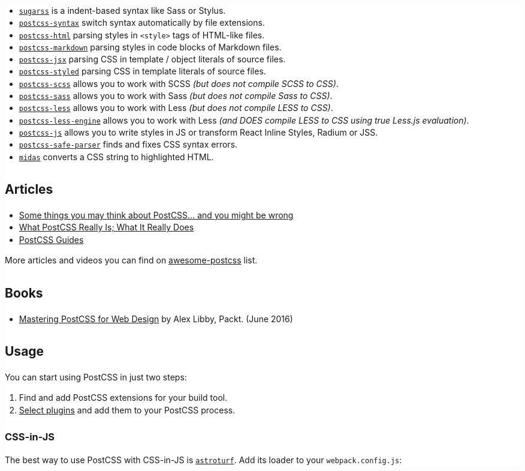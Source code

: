 -   [`sugarss`](https://github.com/postcss/sugarss) is a indent-based syntax like Sass or Stylus.
-   [`postcss-syntax`](https://github.com/gucong3000/postcss-syntax) switch syntax automatically by file extensions.
-   [`postcss-html`](https://github.com/gucong3000/postcss-html) parsing styles in `<style>` tags of HTML-like files.
-   [`postcss-markdown`](https://github.com/gucong3000/postcss-markdown) parsing styles in code blocks of Markdown files.
-   [`postcss-jsx`](https://github.com/gucong3000/postcss-jsx) parsing CSS in template / object literals of source files.
-   [`postcss-styled`](https://github.com/gucong3000/postcss-styled) parsing CSS in template literals of source files.
-   [`postcss-scss`](https://github.com/postcss/postcss-scss) allows you to work with SCSS *(but does not compile SCSS to CSS)*.
-   [`postcss-sass`](https://github.com/AleshaOleg/postcss-sass) allows you to work with Sass *(but does not compile Sass to CSS)*.
-   [`postcss-less`](https://github.com/webschik/postcss-less) allows you to work with Less *(but does not compile LESS to CSS)*.
-   [`postcss-less-engine`](https://github.com/Crunch/postcss-less) allows you to work with Less *(and DOES compile LESS to CSS using true Less.js evaluation)*.
-   [`postcss-js`](https://github.com/postcss/postcss-js) allows you to write styles in JS or transform React Inline Styles, Radium or JSS.
-   [`postcss-safe-parser`](https://github.com/postcss/postcss-safe-parser) finds and fixes CSS syntax errors.
-   [`midas`](https://github.com/ben-eb/midas) converts a CSS string to highlighted HTML.

Articles
--------

-   [Some things you may think about PostCSS… and you might be wrong](http://julian.io/some-things-you-may-think-about-postcss-and-you-might-be-wrong)
-   [What PostCSS Really Is; What It Really Does](http://davidtheclark.com/its-time-for-everyone-to-learn-about-postcss)
-   [PostCSS Guides](http://webdesign.tutsplus.com/series/postcss-deep-dive--cms-889)

More articles and videos you can find on [awesome-postcss](https://github.com/jjaderg/awesome-postcss) list.

Books
-----

-   [Mastering PostCSS for Web Design](https://www.packtpub.com/web-development/mastering-postcss-web-design) by Alex Libby, Packt. (June 2016)

Usage
-----

You can start using PostCSS in just two steps:

1.  Find and add PostCSS extensions for your build tool.
2.  [Select plugins](http://postcss.parts) and add them to your PostCSS process.

### CSS-in-JS

The best way to use PostCSS with CSS-in-JS is [`astroturf`](https://github.com/4Catalyzer/astroturf). Add its loader to your `webpack.config.js`:
